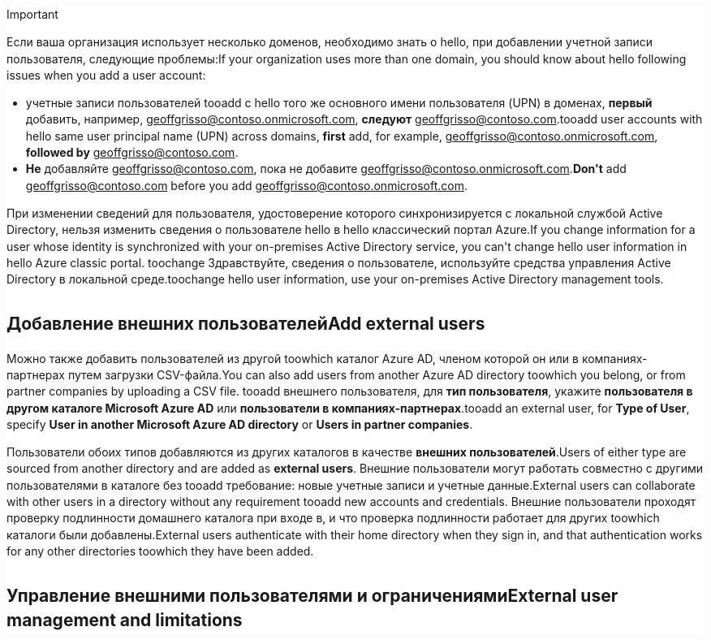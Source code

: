 > [!IMPORTANT]
> <span data-ttu-id="cf866-122">Если ваша организация использует несколько доменов, необходимо знать о hello, при добавлении учетной записи пользователя, следующие проблемы:</span><span class="sxs-lookup"><span data-stu-id="cf866-122">If your organization uses more than one domain, you should know about hello following issues when you add a user account:</span></span>
>
> * <span data-ttu-id="cf866-123">учетные записи пользователей tooadd с hello того же основного имени пользователя (UPN) в доменах, **первый** добавить, например, geoffgrisso@contoso.onmicrosoft.com, **следуют** geoffgrisso@contoso.com.</span><span class="sxs-lookup"><span data-stu-id="cf866-123">tooadd user accounts with hello same user principal name (UPN) across domains, **first** add, for example, geoffgrisso@contoso.onmicrosoft.com, **followed by** geoffgrisso@contoso.com.</span></span>
> * <span data-ttu-id="cf866-124">**Не** добавляйте geoffgrisso@contoso.com, пока не добавите geoffgrisso@contoso.onmicrosoft.com.</span><span class="sxs-lookup"><span data-stu-id="cf866-124">**Don't** add geoffgrisso@contoso.com before you add geoffgrisso@contoso.onmicrosoft.com.</span></span>
>

<span data-ttu-id="cf866-125">При изменении сведений для пользователя, удостоверение которого синхронизируется с локальной службой Active Directory, нельзя изменить сведения о пользователе hello в hello классический портал Azure.</span><span class="sxs-lookup"><span data-stu-id="cf866-125">If you change information for a user whose identity is synchronized with your on-premises Active Directory service, you can't change hello user information in hello Azure classic portal.</span></span> <span data-ttu-id="cf866-126">toochange Здравствуйте, сведения о пользователе, используйте средства управления Active Directory в локальной среде.</span><span class="sxs-lookup"><span data-stu-id="cf866-126">toochange hello user information, use your on-premises Active Directory management tools.</span></span>

## <a name="add-external-users"></a><span data-ttu-id="cf866-127">Добавление внешних пользователей</span><span class="sxs-lookup"><span data-stu-id="cf866-127">Add external users</span></span>
<span data-ttu-id="cf866-128">Можно также добавить пользователей из другой toowhich каталог Azure AD, членом которой он или в компаниях-партнерах путем загрузки CSV-файла.</span><span class="sxs-lookup"><span data-stu-id="cf866-128">You can also add users from another Azure AD directory toowhich you belong, or from partner companies by uploading a CSV file.</span></span> <span data-ttu-id="cf866-129">tooadd внешнего пользователя, для **тип пользователя**, укажите **пользователя в другом каталоге Microsoft Azure AD** или **пользователи в компаниях-партнерах**.</span><span class="sxs-lookup"><span data-stu-id="cf866-129">tooadd an external user, for **Type of User**, specify **User in another Microsoft Azure AD directory** or **Users in partner companies**.</span></span>

<span data-ttu-id="cf866-130">Пользователи обоих типов добавляются из других каталогов в качестве **внешних пользователей**.</span><span class="sxs-lookup"><span data-stu-id="cf866-130">Users of either type are sourced from another directory and are added as **external users**.</span></span> <span data-ttu-id="cf866-131">Внешние пользователи могут работать совместно с другими пользователями в каталоге без tooadd требование: новые учетные записи и учетные данные.</span><span class="sxs-lookup"><span data-stu-id="cf866-131">External users can collaborate with other users in a directory without any requirement tooadd new accounts and credentials.</span></span> <span data-ttu-id="cf866-132">Внешние пользователи проходят проверку подлинности домашнего каталога при входе в, и что проверка подлинности работает для других toowhich каталоги были добавлены.</span><span class="sxs-lookup"><span data-stu-id="cf866-132">External users authenticate with their home directory when they sign in, and that authentication works for any other directories toowhich they have been added.</span></span>

## <a name="external-user-management-and-limitations"></a><span data-ttu-id="cf866-133">Управление внешними пользователями и ограничениями</span><span class="sxs-lookup"><span data-stu-id="cf866-133">External user management and limitations</span></span>